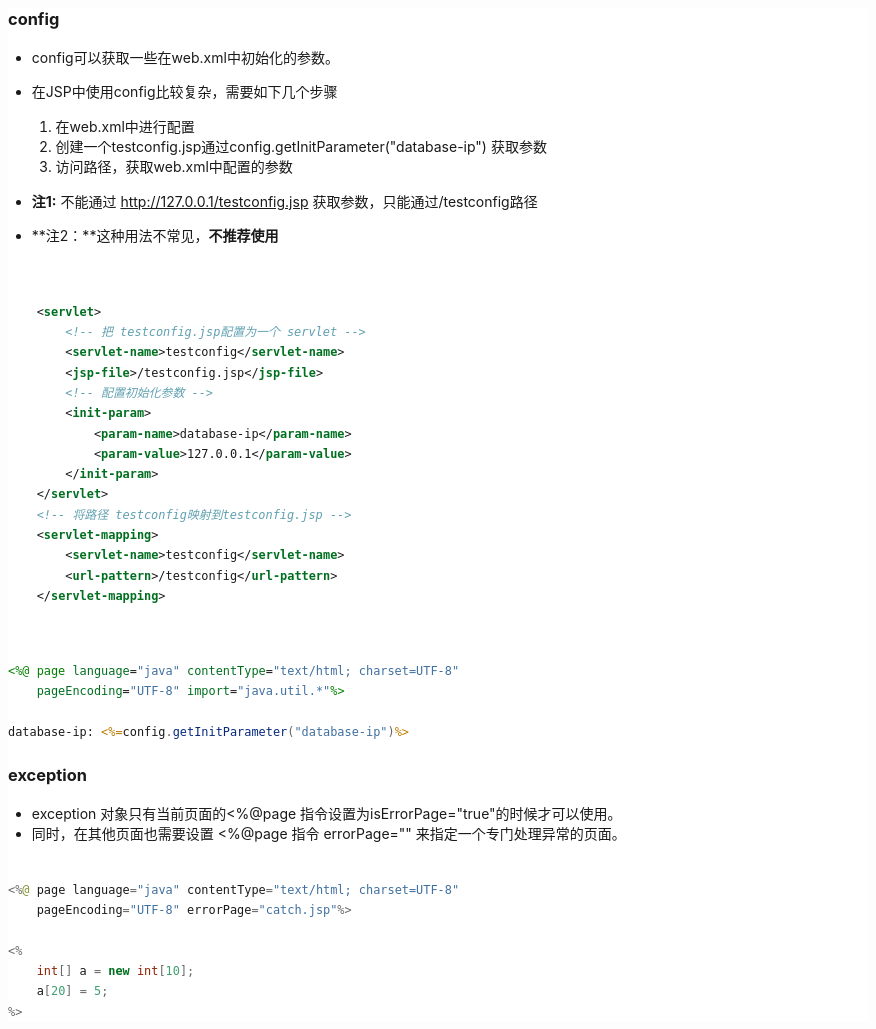 

### config

- config可以获取一些在web.xml中初始化的参数。
- 在JSP中使用config比较复杂，需要如下几个步骤
  1. 在web.xml中进行配置
  2. 创建一个testconfig.jsp通过config.getInitParameter("database-ip") 获取参数
  3. 访问路径，获取web.xml中配置的参数

- **注1:** 不能通过 http://127.0.0.1/testconfig.jsp 获取参数，只能通过/testconfig路径
- **注2：**这种用法不常见，**不推荐使用**

```xml


	<servlet>
		<!-- 把 testconfig.jsp配置为一个 servlet -->
		<servlet-name>testconfig</servlet-name>
		<jsp-file>/testconfig.jsp</jsp-file>
		<!-- 配置初始化参数 -->
		<init-param>
			<param-name>database-ip</param-name>
			<param-value>127.0.0.1</param-value>
		</init-param>
	</servlet>
	<!-- 将路径 testconfig映射到testconfig.jsp -->
	<servlet-mapping>
		<servlet-name>testconfig</servlet-name>
		<url-pattern>/testconfig</url-pattern>
	</servlet-mapping>

```

```jsp


<%@ page language="java" contentType="text/html; charset=UTF-8"
    pageEncoding="UTF-8" import="java.util.*"%>
     
database-ip: <%=config.getInitParameter("database-ip")%>

```



### exception

- exception 对象只有当前页面的<%@page 指令设置为isErrorPage="true"的时候才可以使用。
- 同时，在其他页面也需要设置 <%@page 指令 errorPage="" 来指定一个专门处理异常的页面。

```java

<%@ page language="java" contentType="text/html; charset=UTF-8"
	pageEncoding="UTF-8" errorPage="catch.jsp"%>

<%
	int[] a = new int[10];
	a[20] = 5;
%>


```
